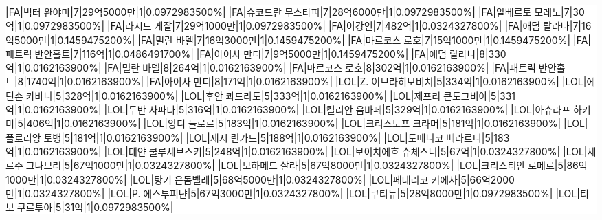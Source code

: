 |FA|빅터 완야마|7|29억5000만|1|0.0972983500%|
|FA|슈코드란 무스타피|7|28억6000만|1|0.0972983500%|
|FA|알베르토 모레노|7|30억|1|0.0972983500%|
|FA|라시드 게잘|7|29억1000만|1|0.0972983500%|
|FA|이강인|7|482억|1|0.0324327800%|
|FA|애덤 랄라나|7|16억5000만|1|0.1459475200%|
|FA|밀란 바델|7|16억3000만|1|0.1459475200%|
|FA|마르코스 로호|7|15억1000만|1|0.1459475200%|
|FA|패트릭 반안홀트|7|116억|1|0.0486491700%|
|FA|아이사 만디|7|9억5000만|1|0.1459475200%|
|FA|애덤 랄라나|8|330억|1|0.0162163900%|
|FA|밀란 바델|8|264억|1|0.0162163900%|
|FA|마르코스 로호|8|302억|1|0.0162163900%|
|FA|패트릭 반안홀트|8|1740억|1|0.0162163900%|
|FA|아이사 만디|8|171억|1|0.0162163900%|
|LOL|Z. 이브라히모비치|5|334억|1|0.0162163900%|
|LOL|에딘손 카바니|5|328억|1|0.0162163900%|
|LOL|후안 콰드라도|5|333억|1|0.0162163900%|
|LOL|제프리 콘도그비아|5|331억|1|0.0162163900%|
|LOL|두반 사파타|5|316억|1|0.0162163900%|
|LOL|킬리안 음바페|5|329억|1|0.0162163900%|
|LOL|아슈라프 하키미|5|406억|1|0.0162163900%|
|LOL|앙디 들로르|5|183억|1|0.0162163900%|
|LOL|크리스토프 크라머|5|181억|1|0.0162163900%|
|LOL|플로리앙 토뱅|5|181억|1|0.0162163900%|
|LOL|제시 린가드|5|188억|1|0.0162163900%|
|LOL|도메니코 베라르디|5|183억|1|0.0162163900%|
|LOL|데얀 쿨루세브스키|5|248억|1|0.0162163900%|
|LOL|보이치에흐 슈체스니|5|67억|1|0.0324327800%|
|LOL|세르주 그나브리|5|67억1000만|1|0.0324327800%|
|LOL|모하메드 살라|5|67억8000만|1|0.0324327800%|
|LOL|크리스티안 로메로|5|86억1000만|1|0.0324327800%|
|LOL|탕기 은돔벨레|5|68억5000만|1|0.0324327800%|
|LOL|페데리코 키에사|5|66억2000만|1|0.0324327800%|
|LOL|P. 에스투피냔|5|67억3000만|1|0.0324327800%|
|LOL|쿠티뉴|5|28억8000만|1|0.0972983500%|
|LOL|티보 쿠르투아|5|31억|1|0.0972983500%|